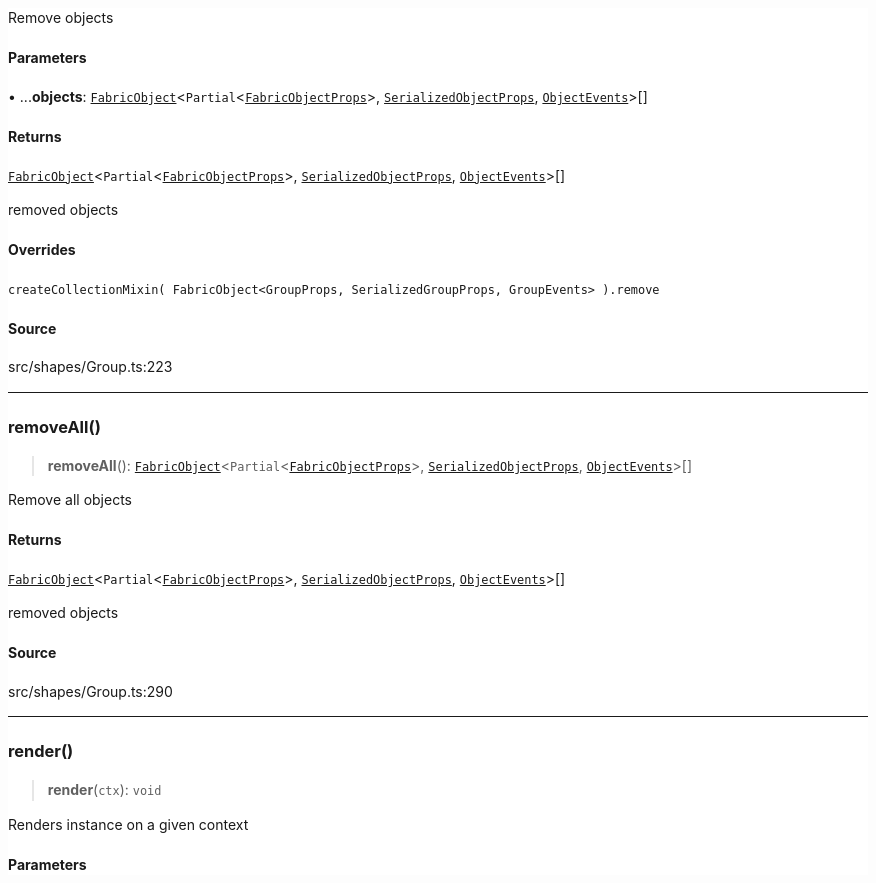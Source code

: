 Remove objects

#### Parameters

• ...**objects**: [`FabricObject`](FabricObject.md)\<`Partial`\<[`FabricObjectProps`](../interfaces/FabricObjectProps.md)\>, [`SerializedObjectProps`](../interfaces/SerializedObjectProps.md), [`ObjectEvents`](../interfaces/ObjectEvents.md)\>[]

#### Returns

[`FabricObject`](FabricObject.md)\<`Partial`\<[`FabricObjectProps`](../interfaces/FabricObjectProps.md)\>, [`SerializedObjectProps`](../interfaces/SerializedObjectProps.md), [`ObjectEvents`](../interfaces/ObjectEvents.md)\>[]

removed objects

#### Overrides

`createCollectionMixin(
    FabricObject<GroupProps, SerializedGroupProps, GroupEvents>
  ).remove`

#### Source

src/shapes/Group.ts:223

***

### removeAll()

> **removeAll**(): [`FabricObject`](FabricObject.md)\<`Partial`\<[`FabricObjectProps`](../interfaces/FabricObjectProps.md)\>, [`SerializedObjectProps`](../interfaces/SerializedObjectProps.md), [`ObjectEvents`](../interfaces/ObjectEvents.md)\>[]

Remove all objects

#### Returns

[`FabricObject`](FabricObject.md)\<`Partial`\<[`FabricObjectProps`](../interfaces/FabricObjectProps.md)\>, [`SerializedObjectProps`](../interfaces/SerializedObjectProps.md), [`ObjectEvents`](../interfaces/ObjectEvents.md)\>[]

removed objects

#### Source

src/shapes/Group.ts:290

***

### render()

> **render**(`ctx`): `void`

Renders instance on a given context

#### Parameters
